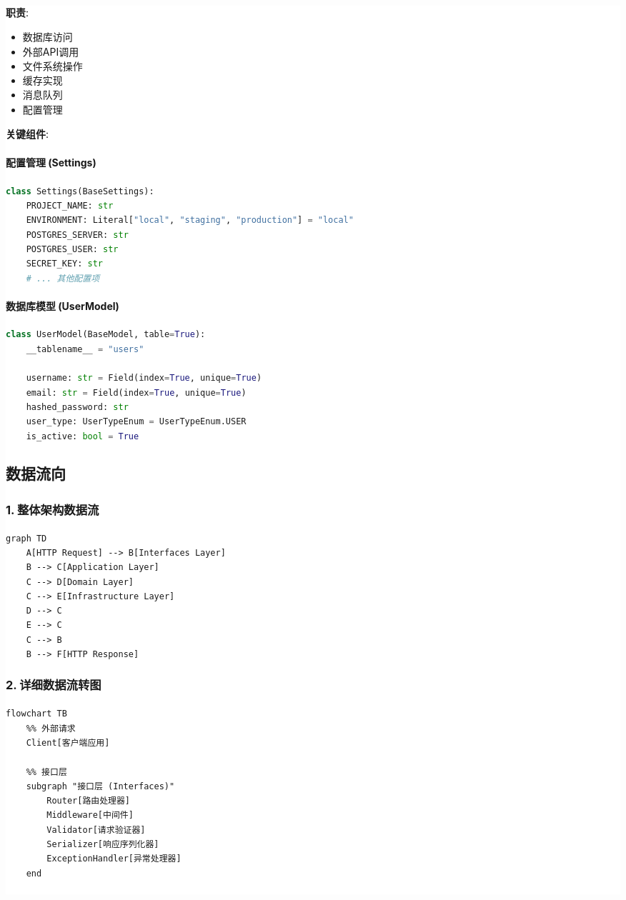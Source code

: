 **职责**:
- 数据库访问
- 外部API调用
- 文件系统操作
- 缓存实现
- 消息队列
- 配置管理

**关键组件**:

#### 配置管理 (Settings)
```python
class Settings(BaseSettings):
    PROJECT_NAME: str
    ENVIRONMENT: Literal["local", "staging", "production"] = "local"
    POSTGRES_SERVER: str
    POSTGRES_USER: str
    SECRET_KEY: str
    # ... 其他配置项
```

#### 数据库模型 (UserModel)
```python
class UserModel(BaseModel, table=True):
    __tablename__ = "users"
    
    username: str = Field(index=True, unique=True)
    email: str = Field(index=True, unique=True)
    hashed_password: str
    user_type: UserTypeEnum = UserTypeEnum.USER
    is_active: bool = True
```

## 数据流向

### 1. 整体架构数据流

```mermaid
graph TD
    A[HTTP Request] --> B[Interfaces Layer]
    B --> C[Application Layer]
    C --> D[Domain Layer]
    C --> E[Infrastructure Layer]
    D --> C
    E --> C
    C --> B
    B --> F[HTTP Response]
```

### 2. 详细数据流转图

```mermaid
flowchart TB
    %% 外部请求
    Client[客户端应用]
    
    %% 接口层
    subgraph "接口层 (Interfaces)"
        Router[路由处理器]
        Middleware[中间件]
        Validator[请求验证器]
        Serializer[响应序列化器]
        ExceptionHandler[异常处理器]
    end
    
```